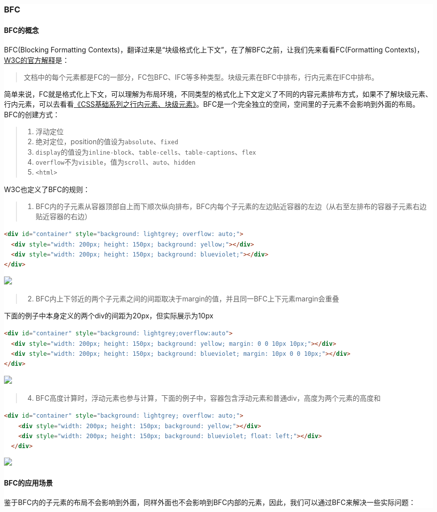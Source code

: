 

### BFC

#### BFC的概念

BFC(Blocking Formatting Contexts)，翻译过来是“块级格式化上下文”，在了解BFC之前，让我们先来看看FC(Formatting Contexts)，[W3C的官方解释](https://www.w3.org/TR/CSS22/visuren.html#block-formatting)是：

> 文档中的每个元素都是FC的一部分，FC包BFC、IFC等多种类型。块级元素在BFC中排布，行内元素在IFC中排布。

简单来说，FC就是格式化上下文，可以理解为布局环境，不同类型的格式化上下文定义了不同的内容元素排布方式，如果不了解块级元素、行内元素，可以去看看<a href="https://github.com/zhangmingemma/zhangmingemma.github.io" target="_blank">《CSS基础系列之行内元素、块级元素》</a>。BFC是一个完全独立的空间，空间里的子元素不会影响到外面的布局。BFC的创建方式：

> 1. 浮动定位
> 2. 绝对定位，position的值设为`absolute`、`fixed`
> 3. `display`的值设为`inline-block`、`table-cells`、`table-captions`、`flex`
> 4. `overflow`不为`visible`，值为`scroll`、`auto`、`hidden`
> 5. `<html>`

W3C也定义了BFC的规则：

> 1. BFC内的子元素从容器顶部自上而下顺次纵向排布，BFC内每个子元素的左边贴近容器的左边（从右至左排布的容器子元素右边贴近容器的右边）

```html
<div id="container" style="background: lightgrey; overflow: auto;">
  <div style="width: 200px; height: 150px; background: yellow;"></div>
  <div style="width: 200px; height: 150px; background: blueviolet;"></div>
</div>
```
<img src="https://zhangmingemma.github.io/dist/images/2022-10-11/5.png">

> 2. BFC内上下邻近的两个子元素之间的间距取决于margin的值，并且同一BFC上下元素margin会重叠

下面的例子中本身定义的两个div的间距为20px，但实际展示为10px
```html
<div id="container" style="background: lightgrey;overflow:auto">
  <div style="width: 200px; height: 150px; background: yellow; margin: 0 0 10px 10px;"></div>
  <div style="width: 200px; height: 150px; background: blueviolet; margin: 10px 0 0 10px;"></div>
</div>
```
<img src="https://zhangmingemma.github.io/dist/images/2022-10-11/6.png">

> 4. BFC高度计算时，浮动元素也参与计算，下面的例子中，容器包含浮动元素和普通div，高度为两个元素的高度和
```html
<div id="container" style="background: lightgrey; overflow: auto;">
    <div style="width: 200px; height: 150px; background: yellow;"></div>
    <div style="width: 200px; height: 150px; background: blueviolet; float: left;"></div>
  </div>
```
<img src="https://zhangmingemma.github.io/dist/images/2022-10-11/7.png" style="width:400px;">

#### BFC的应用场景

鉴于BFC内的子元素的布局不会影响到外面，同样外面也不会影响到BFC内部的元素，因此，我们可以通过BFC来解决一些实际问题：
